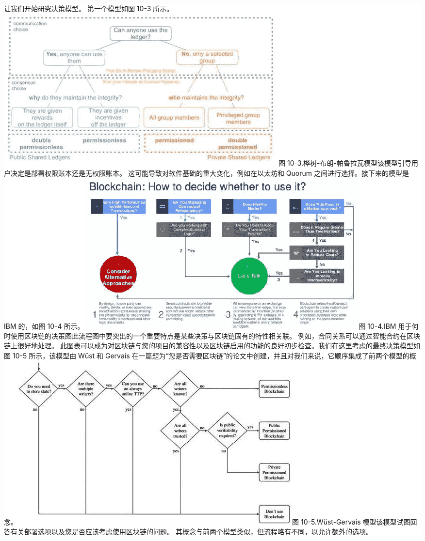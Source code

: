 让我们开始研究决策模型。 第一个模型如图 10-3 所示。![A430562_1_En_10_Fig3_HTML.jpg](img/A430562_1_En_10_Fig3_HTML.jpg)图 10-3.桦树-布朗-帕鲁拉瓦模型该模型引导用户决定是部署权限账本还是无权限账本。 这可能导致对软件基础的重大变化，例如在以太坊和 Quorum 之间进行选择。接下来的模型是 IBM 的，如图 10-4 所示。![A430562_1_En_10_Fig4_HTML.jpg](img/A430562_1_En_10_Fig4_HTML.jpg)图 10-4.IBM 用于何时使用区块链的决策图此流程图中要突出的一个重要特点是某些决策与区块链固有的特性相关联。 例如，合同关系可以通过智能合约在区块链上很好地处理。 此图表可以成为对区块链与您的项目的兼容性以及区块链启用的功能的良好初步检查。我们在这里考虑的最终决策模型如图 10-5 所示，该模型由 Wüst 和 Gervais 在一篇题为“您是否需要区块链”的论文中创建，并且对我们来说，它顺序集成了前两个模型的概念。![A430562_1_En_10_Fig5_HTML.jpg](img/A430562_1_En_10_Fig5_HTML.jpg)图 10-5.Wüst-Gervais 模型该模型试图回答有关部署选项以及您是否应该考虑使用区块链的问题。 其概念与前两个模型类似，但流程略有不同，以允许额外的选项。
